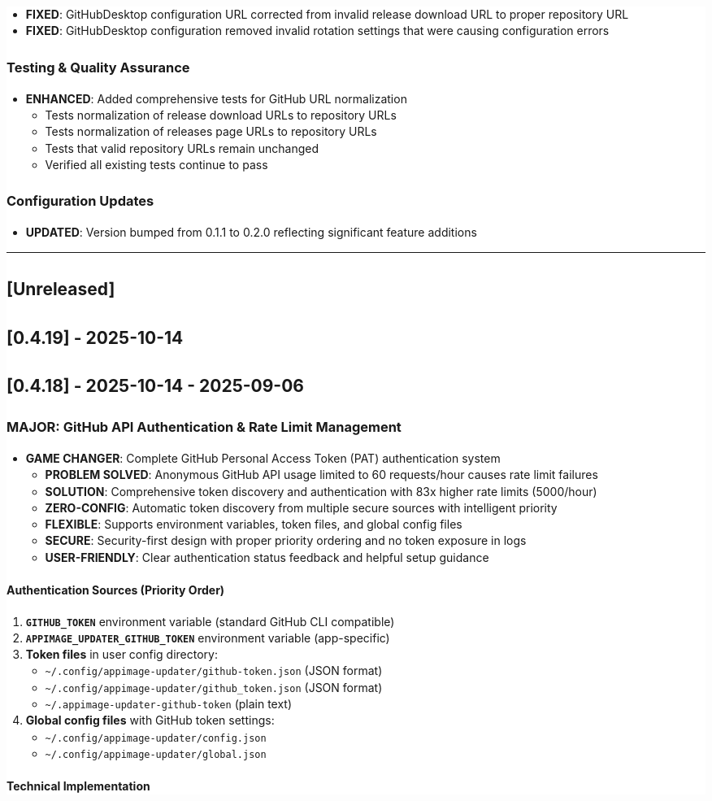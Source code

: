 - **FIXED**: GitHubDesktop configuration URL corrected from invalid release download URL to proper repository URL
- **FIXED**: GitHubDesktop configuration removed invalid rotation settings that were causing configuration errors

### Testing & Quality Assurance

- **ENHANCED**: Added comprehensive tests for GitHub URL normalization
  - Tests normalization of release download URLs to repository URLs
  - Tests normalization of releases page URLs to repository URLs
  - Tests that valid repository URLs remain unchanged
  - Verified all existing tests continue to pass

### Configuration Updates

- **UPDATED**: Version bumped from 0.1.1 to 0.2.0 reflecting significant feature additions

______________________________________________________________________

## [Unreleased]

## [0.4.19] - 2025-10-14

## [0.4.18] - 2025-10-14 - 2025-09-06

### MAJOR: GitHub API Authentication & Rate Limit Management

- **GAME CHANGER**: Complete GitHub Personal Access Token (PAT) authentication system
  - **PROBLEM SOLVED**: Anonymous GitHub API usage limited to 60 requests/hour causes rate limit failures
  - **SOLUTION**: Comprehensive token discovery and authentication with 83x higher rate limits (5000/hour)
  - **ZERO-CONFIG**: Automatic token discovery from multiple secure sources with intelligent priority
  - **FLEXIBLE**: Supports environment variables, token files, and global config files
  - **SECURE**: Security-first design with proper priority ordering and no token exposure in logs
  - **USER-FRIENDLY**: Clear authentication status feedback and helpful setup guidance

#### **Authentication Sources (Priority Order)**

1. **`GITHUB_TOKEN`** environment variable (standard GitHub CLI compatible)
1. **`APPIMAGE_UPDATER_GITHUB_TOKEN`** environment variable (app-specific)
1. **Token files** in user config directory:
   - `~/.config/appimage-updater/github-token.json` (JSON format)
   - `~/.config/appimage-updater/github_token.json` (JSON format)
   - `~/.appimage-updater-github-token` (plain text)
1. **Global config files** with GitHub token settings:
   - `~/.config/appimage-updater/config.json`
   - `~/.config/appimage-updater/global.json`

#### **Technical Implementation**
